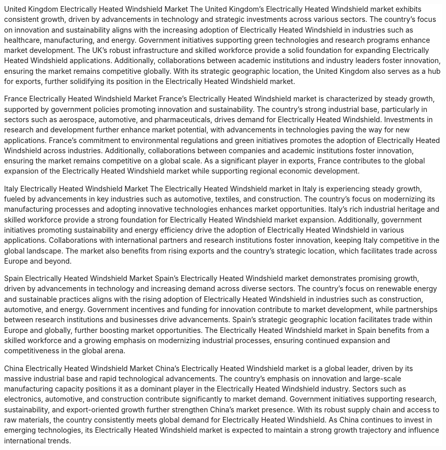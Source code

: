 United Kingdom Electrically Heated Windshield Market
The United Kingdom’s Electrically Heated Windshield market exhibits consistent growth, driven by advancements in technology and strategic investments across various sectors. The country’s focus on innovation and sustainability aligns with the increasing adoption of Electrically Heated Windshield in industries such as healthcare, manufacturing, and energy. Government initiatives supporting green technologies and research programs enhance market development. The UK’s robust infrastructure and skilled workforce provide a solid foundation for expanding Electrically Heated Windshield applications. Additionally, collaborations between academic institutions and industry leaders foster innovation, ensuring the market remains competitive globally. With its strategic geographic location, the United Kingdom also serves as a hub for exports, further solidifying its position in the Electrically Heated Windshield market.

France Electrically Heated Windshield Market
France’s Electrically Heated Windshield market is characterized by steady growth, supported by government policies promoting innovation and sustainability. The country’s strong industrial base, particularly in sectors such as aerospace, automotive, and pharmaceuticals, drives demand for Electrically Heated Windshield. Investments in research and development further enhance market potential, with advancements in technologies paving the way for new applications. France’s commitment to environmental regulations and green initiatives promotes the adoption of Electrically Heated Windshield across industries. Additionally, collaborations between companies and academic institutions foster innovation, ensuring the market remains competitive on a global scale. As a significant player in exports, France contributes to the global expansion of the Electrically Heated Windshield market while supporting regional economic development.

Italy Electrically Heated Windshield Market
The Electrically Heated Windshield market in Italy is experiencing steady growth, fueled by advancements in key industries such as automotive, textiles, and construction. The country’s focus on modernizing its manufacturing processes and adopting innovative technologies enhances market opportunities. Italy’s rich industrial heritage and skilled workforce provide a strong foundation for Electrically Heated Windshield market expansion. Additionally, government initiatives promoting sustainability and energy efficiency drive the adoption of Electrically Heated Windshield in various applications. Collaborations with international partners and research institutions foster innovation, keeping Italy competitive in the global landscape. The market also benefits from rising exports and the country’s strategic location, which facilitates trade across Europe and beyond.

Spain Electrically Heated Windshield Market
Spain’s Electrically Heated Windshield market demonstrates promising growth, driven by advancements in technology and increasing demand across diverse sectors. The country’s focus on renewable energy and sustainable practices aligns with the rising adoption of Electrically Heated Windshield in industries such as construction, automotive, and energy. Government incentives and funding for innovation contribute to market development, while partnerships between research institutions and businesses drive advancements. Spain’s strategic geographic location facilitates trade within Europe and globally, further boosting market opportunities. The Electrically Heated Windshield market in Spain benefits from a skilled workforce and a growing emphasis on modernizing industrial processes, ensuring continued expansion and competitiveness in the global arena.

China Electrically Heated Windshield Market
China’s Electrically Heated Windshield market is a global leader, driven by its massive industrial base and rapid technological advancements. The country’s emphasis on innovation and large-scale manufacturing capacity positions it as a dominant player in the Electrically Heated Windshield industry. Sectors such as electronics, automotive, and construction contribute significantly to market demand. Government initiatives supporting research, sustainability, and export-oriented growth further strengthen China’s market presence. With its robust supply chain and access to raw materials, the country consistently meets global demand for Electrically Heated Windshield. As China continues to invest in emerging technologies, its Electrically Heated Windshield market is expected to maintain a strong growth trajectory and influence international trends.

